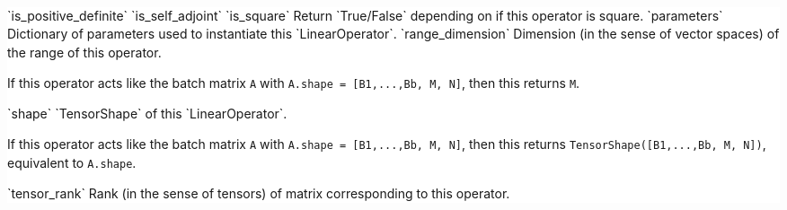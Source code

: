 </td>
</tr><tr>
<td>
`is_positive_definite`<a id="is_positive_definite"></a>
</td>
<td>

</td>
</tr><tr>
<td>
`is_self_adjoint`<a id="is_self_adjoint"></a>
</td>
<td>

</td>
</tr><tr>
<td>
`is_square`<a id="is_square"></a>
</td>
<td>
Return `True/False` depending on if this operator is square.
</td>
</tr><tr>
<td>
`parameters`<a id="parameters"></a>
</td>
<td>
Dictionary of parameters used to instantiate this `LinearOperator`.
</td>
</tr><tr>
<td>
`range_dimension`<a id="range_dimension"></a>
</td>
<td>
Dimension (in the sense of vector spaces) of the range of this operator.

If this operator acts like the batch matrix `A` with
`A.shape = [B1,...,Bb, M, N]`, then this returns `M`.
</td>
</tr><tr>
<td>
`shape`<a id="shape"></a>
</td>
<td>
`TensorShape` of this `LinearOperator`.

If this operator acts like the batch matrix `A` with
`A.shape = [B1,...,Bb, M, N]`, then this returns
`TensorShape([B1,...,Bb, M, N])`, equivalent to `A.shape`.
</td>
</tr><tr>
<td>
`tensor_rank`<a id="tensor_rank"></a>
</td>
<td>
Rank (in the sense of tensors) of matrix corresponding to this operator.

